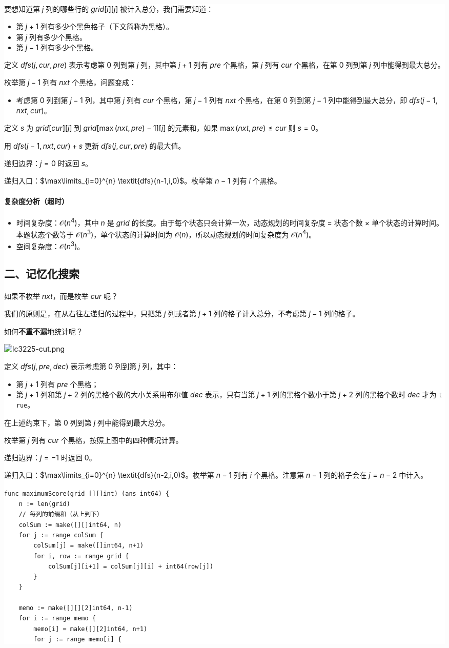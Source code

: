 要想知道第 $j$ 列的哪些行的 $\textit{grid}[i][j]$ 被计入总分，我们需要知道：

- 第 $j+1$ 列有多少个黑色格子（下文简称为黑格）。
- 第 $j$ 列有多少个黑格。
- 第 $j-1$ 列有多少个黑格。

定义 $\textit{dfs}(j,\textit{cur},\textit{pre})$ 表示考虑第 $0$ 列到第 $j$ 列，其中第 $j+1$ 列有 $\textit{pre}$ 个黑格，第 $j$ 列有 $\textit{cur}$ 个黑格，在第 $0$ 列到第 $j$ 列中能得到最大总分。

枚举第 $j-1$ 列有 $\textit{nxt}$ 个黑格，问题变成：

- 考虑第 $0$ 列到第 $j-1$ 列，其中第 $j$ 列有 $\textit{cur}$ 个黑格，第 $j-1$ 列有 $\textit{nxt}$ 个黑格，在第 $0$ 列到第 $j-1$ 列中能得到最大总分，即 $\textit{dfs}(j-1,\textit{nxt},\textit{cur})$。

定义 $s$ 为 $\textit{grid}[\textit{cur}][j]$ 到 $\textit{grid}[\max(\textit{nxt},\textit{pre})-1][j]$ 的元素和，如果 $\max(\textit{nxt},\textit{pre}) \le \textit{cur}$ 则 $s=0$。

用 $\textit{dfs}(j-1,\textit{nxt},\textit{cur}) + s$ 更新 $\textit{dfs}(j,\textit{cur},\textit{pre})$ 的最大值。

递归边界：$j=0$ 时返回 $s$。

递归入口：$\max\limits_{i=0}^{n} \textit{dfs}(n-1,i,0)$。枚举第 $n-1$ 列有 $i$ 个黑格。

#### 复杂度分析（超时）

- 时间复杂度：$\mathcal{O}(n^4)$，其中 $n$ 是 $\textit{grid}$ 的长度。由于每个状态只会计算一次，动态规划的时间复杂度 $=$ 状态个数 $\times$ 单个状态的计算时间。本题状态个数等于 $\mathcal{O}(n^3)$，单个状态的计算时间为 $\mathcal{O}(n)$，所以动态规划的时间复杂度为 $\mathcal{O}(n^4)$。
- 空间复杂度：$\mathcal{O}(n^3)$。

## 二、记忆化搜索

如果不枚举 $\textit{nxt}$，而是枚举 $\textit{cur}$ 呢？

我们的原则是，在从右往左递归的过程中，只把第 $j$ 列或者第 $j+1$ 列的格子计入总分，不考虑第 $j-1$ 列的格子。

如何**不重不漏**地统计呢？

![lc3225-cut.png](https://pic.leetcode.cn/1721570150-lvUEyU-lc3225-cut.png)

定义 $\textit{dfs}(j,\textit{pre},\textit{dec})$ 表示考虑第 $0$ 列到第 $j$ 列，其中：

- 第 $j+1$ 列有 $\textit{pre}$ 个黑格；
- 第 $j+1$ 列和第 $j+2$ 列的黑格个数的大小关系用布尔值 $\textit{dec}$ 表示，只有当第 $j+1$ 列的黑格个数小于第 $j+2$ 列的黑格个数时 $\textit{dec}$ 才为 $\texttt{true}$。

在上述约束下，第 $0$ 列到第 $j$ 列中能得到最大总分。

枚举第 $j$ 列有 $\textit{cur}$ 个黑格，按照上图中的四种情况计算。

递归边界：$j=-1$ 时返回 $0$。

递归入口：$\max\limits_{i=0}^{n} \textit{dfs}(n-2,i,0)$。枚举第 $n-1$ 列有 $i$ 个黑格。注意第 $n-1$ 列的格子会在 $j=n-2$ 中计入。


```
func maximumScore(grid [][]int) (ans int64) {
	n := len(grid)
	// 每列的前缀和（从上到下）
	colSum := make([][]int64, n)
	for j := range colSum {
		colSum[j] = make([]int64, n+1)
		for i, row := range grid {
			colSum[j][i+1] = colSum[j][i] + int64(row[j])
		}
	}

	memo := make([][][2]int64, n-1)
	for i := range memo {
		memo[i] = make([][2]int64, n+1)
		for j := range memo[i] {
```
